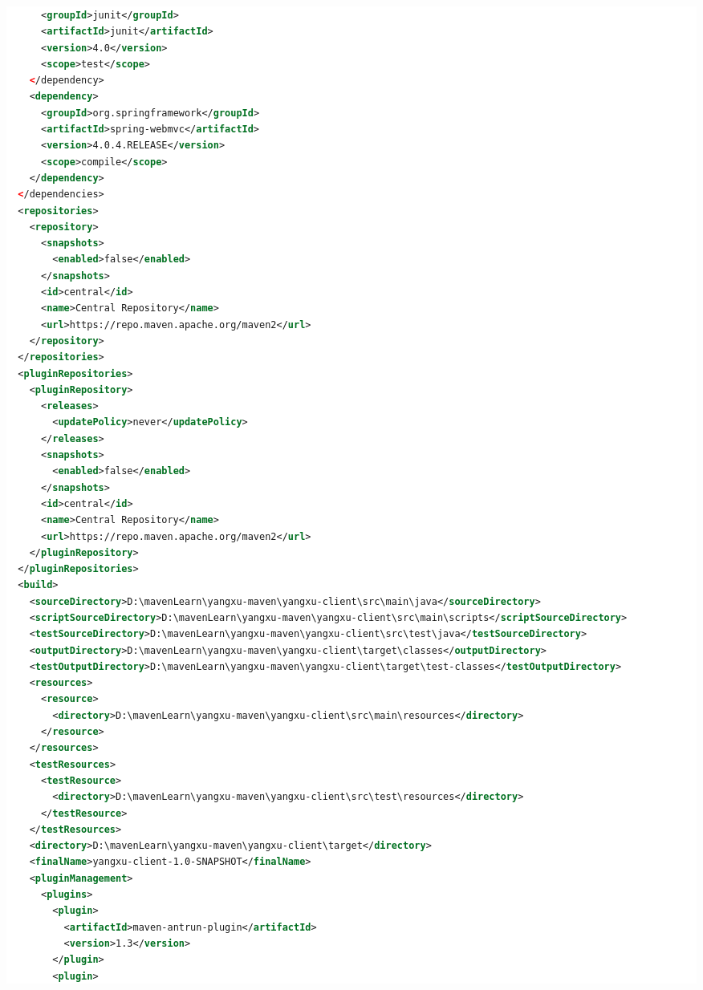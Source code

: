 ```xml
      <groupId>junit</groupId>
      <artifactId>junit</artifactId>
      <version>4.0</version>
      <scope>test</scope>
    </dependency>
    <dependency>
      <groupId>org.springframework</groupId>
      <artifactId>spring-webmvc</artifactId>
      <version>4.0.4.RELEASE</version>
      <scope>compile</scope>
    </dependency>
  </dependencies>
  <repositories>
    <repository>
      <snapshots>
        <enabled>false</enabled>
      </snapshots>
      <id>central</id>
      <name>Central Repository</name>
      <url>https://repo.maven.apache.org/maven2</url>
    </repository>
  </repositories>
  <pluginRepositories>
    <pluginRepository>
      <releases>
        <updatePolicy>never</updatePolicy>
      </releases>
      <snapshots>
        <enabled>false</enabled>
      </snapshots>
      <id>central</id>
      <name>Central Repository</name>
      <url>https://repo.maven.apache.org/maven2</url>
    </pluginRepository>
  </pluginRepositories>
  <build>
    <sourceDirectory>D:\mavenLearn\yangxu-maven\yangxu-client\src\main\java</sourceDirectory>
    <scriptSourceDirectory>D:\mavenLearn\yangxu-maven\yangxu-client\src\main\scripts</scriptSourceDirectory>
    <testSourceDirectory>D:\mavenLearn\yangxu-maven\yangxu-client\src\test\java</testSourceDirectory>
    <outputDirectory>D:\mavenLearn\yangxu-maven\yangxu-client\target\classes</outputDirectory>
    <testOutputDirectory>D:\mavenLearn\yangxu-maven\yangxu-client\target\test-classes</testOutputDirectory>
    <resources>
      <resource>
        <directory>D:\mavenLearn\yangxu-maven\yangxu-client\src\main\resources</directory>
      </resource>
    </resources>
    <testResources>
      <testResource>
        <directory>D:\mavenLearn\yangxu-maven\yangxu-client\src\test\resources</directory>
      </testResource>
    </testResources>
    <directory>D:\mavenLearn\yangxu-maven\yangxu-client\target</directory>
    <finalName>yangxu-client-1.0-SNAPSHOT</finalName>
    <pluginManagement>
      <plugins>
        <plugin>
          <artifactId>maven-antrun-plugin</artifactId>
          <version>1.3</version>
        </plugin>
        <plugin>
```